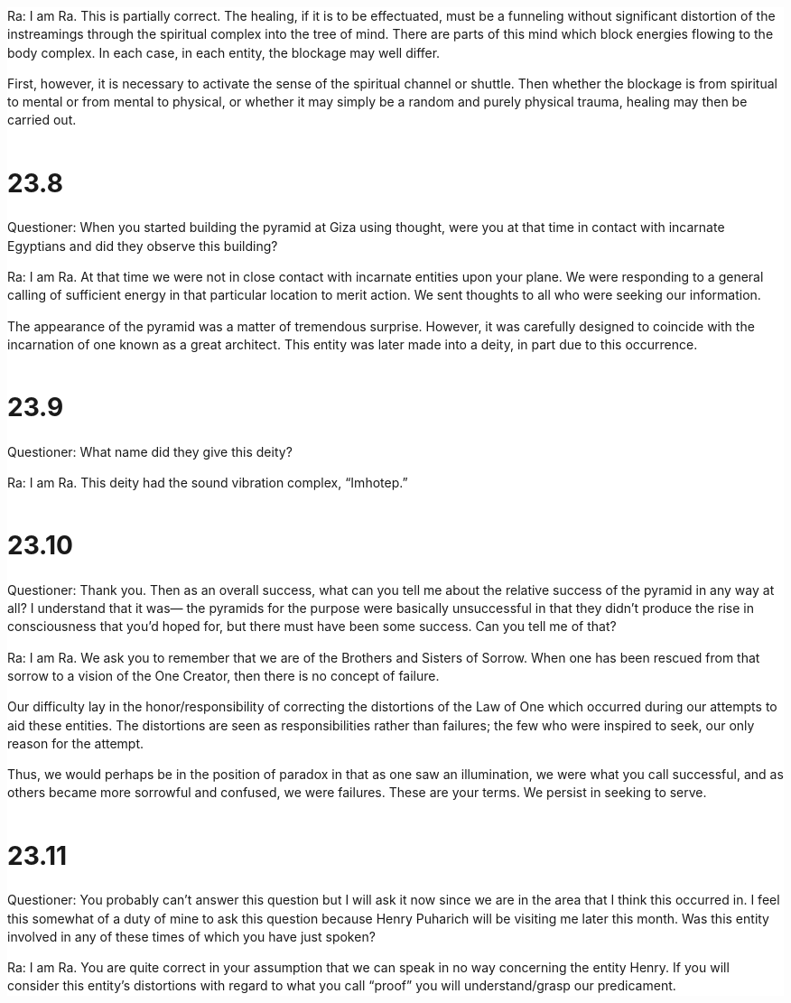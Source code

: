 Ra: I am Ra. This is partially correct. The healing, if it is to be effectuated, must be a funneling without significant distortion of the instreamings through the spiritual complex into the tree of mind. There are parts of this mind which block energies flowing to the body complex. In each case, in each entity, the blockage may well differ.

First, however, it is necessary to activate the sense of the spiritual channel or shuttle. Then whether the blockage is from spiritual to mental or from mental to physical, or whether it may simply be a random and purely physical trauma, healing may then be carried out.

# 23.8 
Questioner: When you started building the pyramid at Giza using thought, were you at that time in contact with incarnate Egyptians and did they observe this building?

Ra: I am Ra. At that time we were not in close contact with incarnate entities upon your plane. We were responding to a general calling of sufficient energy in that particular location to merit action. We sent thoughts to all who were seeking our information.

The appearance of the pyramid was a matter of tremendous surprise. However, it was carefully designed to coincide with the incarnation of one known as a great architect. This entity was later made into a deity, in part due to this occurrence.

# 23.9
Questioner: What name did they give this deity?

Ra: I am Ra. This deity had the sound vibration complex, “Imhotep.”

# 23.10 
Questioner: Thank you. Then as an overall success, what can you tell me about the relative success of the pyramid in any way at all? I understand that it was— the pyramids for the purpose were basically unsuccessful in that they didn’t produce the rise in consciousness that you’d hoped for, but there must have been some success. Can you tell me of that?

Ra: I am Ra. We ask you to remember that we are of the Brothers and Sisters of Sorrow. When one has been rescued from that sorrow to a vision of the One Creator, then there is no concept of failure.

Our difficulty lay in the honor/responsibility of correcting the distortions of the Law of One which occurred during our attempts to aid these entities. The distortions are seen as responsibilities rather than failures; the few who were inspired to seek, our only reason for the attempt.

Thus, we would perhaps be in the position of paradox in that as one saw an illumination, we were what you call successful, and as others became more sorrowful and confused, we were failures. These are your terms. We persist in seeking to serve.

# 23.11
Questioner: You probably can’t answer this question but I will ask it now since we are in the area that I think this occurred in. I feel this somewhat of a duty of mine to ask this question because Henry Puharich will be visiting me later this month. Was this entity involved in any of these times of which you have just spoken?

Ra: I am Ra. You are quite correct in your assumption that we can speak in no way concerning the entity Henry. If you will consider this entity’s distortions with regard to what you call “proof” you will understand/grasp our predicament.
